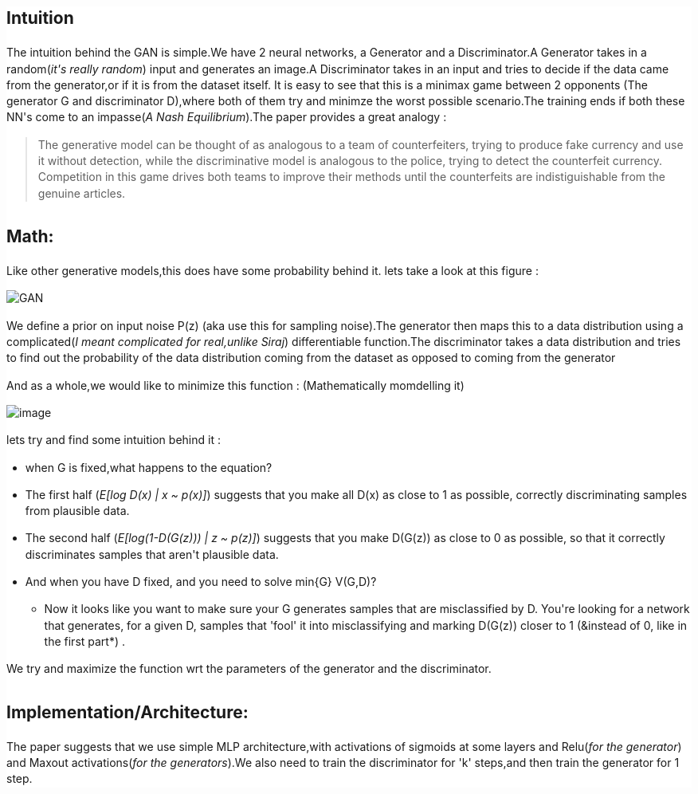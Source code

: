 ## Intuition

The intuition behind the GAN is simple.We have 2 neural networks,
a Generator and a Discriminator.A Generator takes in a random(*it's really random*) input and 
generates an image.A Discriminator takes in an input and tries to decide if
the data came from the generator,or if it is from the dataset itself. It is easy to see that this is a minimax game between 2 opponents (The generator G
and discriminator D),where both of them try and minimze the worst possible scenario.The training ends if both these NN's come to an impasse(*A Nash Equilibrium*).The paper provides a great analogy : 

>The generative model can be thought of as analogous to a team of counterfeiters,
trying to produce fake currency and use it without detection, while the discriminative model is
analogous to the police, trying to detect the counterfeit currency. Competition in this game drives
both teams to improve their methods until the counterfeits are indistiguishable from the genuine
articles.

## Math:

Like other generative models,this does have some probability behind it.
lets take a look at this figure : 

![GAN](https://www.researchgate.net/profile/Bajibabu_Bollepalli/publication/317388182/figure/fig1/AS:651858561486877@1532426600960/General-block-diagram-of-generative-adversarial-networks-GANs.png)

We define a prior on input noise P(z) (aka use this for sampling noise).The generator then maps this to a data distribution using a complicated(*I meant complicated for real,unlike Siraj*) differentiable function.The discriminator takes a data distribution and tries to find out the probability of the data distribution coming from the dataset as opposed to coming from the generator 

And as a whole,we would like to minimize this function : (Mathematically momdelling it)

![image](https://datascience.foundation/backend/web/uploads/blog/GAN%20Algorithm.png)

lets try and find some intuition behind it :

- when G is fixed,what happens to the equation?

 - The first half (*E[log D(x) | x ~ p(x)]*) suggests that you make all D(x) as close to 1 as       possible, correctly discriminating samples from plausible data.
 - The second half (*E[log(1-D(G(z))) | z ~ p(z)]*) suggests that you make D(G(z)) as close to 0 as  possible, so that it correctly discriminates samples that aren't plausible data.
- And when you have D fixed, and you need to solve min{G} V(G,D)? 

  - Now it looks like you want to make sure your G generates samples that are misclassified by D. You're looking for a network that generates, for a given D, samples that 'fool' it into misclassifying and marking D(G(z)) closer to 1 (&instead of 0, like in the first part*) .

We try and maximize the function wrt the parameters of the generator and the discriminator.


## Implementation/Architecture:

The paper suggests that we use simple MLP architecture,with activations of sigmoids at some layers
and Relu(*for the generator*) and Maxout activations(*for the generators*).We also need to train 
the discriminator for 'k' steps,and then train the generator for 1 step.
